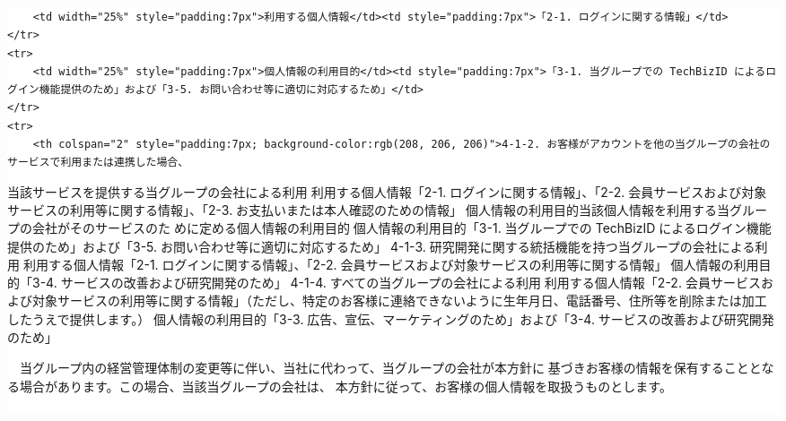     	<td width="25%" style="padding:7px">利用する個人情報</td><td style="padding:7px">「2-1. ログインに関する情報」</td>
    </tr>
    <tr>
    	<td width="25%" style="padding:7px">個人情報の利用目的</td><td style="padding:7px">「3-1. 当グループでの TechBizID によるログイン機能提供のため」および「3-5. お問い合わせ等に適切に対応するため」</td>
    </tr>
    <tr>
        <th colspan="2" style="padding:7px; background-color:rgb(208, 206, 206)">4-1-2. お客様がアカウントを他の当グループの会社のサービスで利用または連携した場合、
当該サービスを提供する当グループの会社による利用</th>
    </tr>
    <tr>
    	<td width="25%" style="padding:7px">利用する個人情報</td><td style="padding:7px">「2-1. ログインに関する情報」、「2-2. 会員サービスおよび対象サービスの利用等に関する情報」、「2-3. お支払いまたは本人確認のための情報」</td>
    </tr>
    <tr>
    	<td width="25%" style="padding:7px">個人情報の利用目的</td><td style="padding:7px">当該個人情報を利用する当グループの会社がそのサービスのた
めに定める個人情報の利用目的</td>
    </tr>
    <tr>
    	<td width="25%" style="padding:7px">個人情報の利用目的</td><td style="padding:7px">「3-1. 当グループでの TechBizID によるログイン機能提供のため」および「3-5. お問い合わせ等に適切に対応するため」</td>
    </tr>
    <tr>
        <th colspan="2" style="padding:7px; background-color:rgb(208, 206, 206)">4-1-3. 研究開発に関する統括機能を持つ当グループの会社による利用</th>
    </tr>
    <tr>
    	<td width="25%" style="padding:7px">利用する個人情報</td><td style="padding:7px">「2-1. ログインに関する情報」、「2-2. 会員サービスおよび対象サービスの利用等に関する情報」</td>
    </tr>
    <tr>
    	<td width="25%" style="padding:7px">個人情報の利用目的</td><td style="padding:7px">「3-4. サービスの改善および研究開発のため」</td>
    </tr>
    <tr>
        <th colspan="2" style="padding:7px; background-color:rgb(208, 206, 206)">4-1-4. すべての当グループの会社による利用</th>
    </tr>
    <tr>
    	<td width="25%" style="padding:7px">利用する個人情報</td><td style="padding:7px">「2-2. 会員サービスおよび対象サービスの利用等に関する情報」（ただし、特定のお客様に連絡できないように生年月日、電話番号、住所等を削除または加工したうえで提供します。）</td>
    </tr>
    <tr>
    	<td width="25%" style="padding:7px">個人情報の利用目的</td><td style="padding:7px">「3-3. 広告、宣伝、マーケティングのため」および「3-4. サービスの改善および研究開発のため」</td>
    </tr>
    </table>

　当グループ内の経営管理体制の変更等に伴い、当社に代わって、当グループの会社が本方針に
基づきお客様の情報を保有することとなる場合があります。この場合、当該当グループの会社は、
本方針に従って、お客様の個人情報を取扱うものとします。
<br></br>
